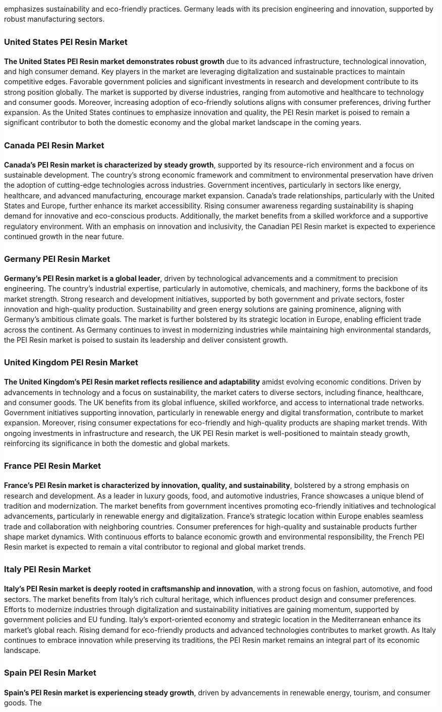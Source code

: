 emphasizes sustainability and eco-friendly practices. Germany leads with its precision engineering and innovation, supported by robust manufacturing sectors.</span></em></p></blockquote><h3><strong>United States PEI Resin  Market</strong></h3><p><strong>The United States PEI Resin  market demonstrates robust growth</strong> due to its advanced infrastructure, technological innovation, and high consumer demand. Key players in the market are leveraging digitalization and sustainable practices to maintain competitive edges. Favorable government policies and significant investments in research and development contribute to its strong position globally. The market is supported by diverse industries, ranging from automotive and healthcare to technology and consumer goods. Moreover, increasing adoption of eco-friendly solutions aligns with consumer preferences, driving further expansion. As the United States continues to emphasize innovation and quality, the PEI Resin  market is poised to remain a significant contributor to both the domestic economy and the global market landscape in the coming years.</p><h3><strong>Canada PEI Resin  Market</strong></h3><p><strong>Canada&rsquo;s PEI Resin  market is characterized by steady growth</strong>, supported by its resource-rich environment and a focus on sustainable development. The country&rsquo;s strong economic framework and commitment to environmental preservation have driven the adoption of cutting-edge technologies across industries. Government incentives, particularly in sectors like energy, healthcare, and advanced manufacturing, encourage market expansion. Canada&rsquo;s trade relationships, particularly with the United States and Europe, further enhance its market accessibility. Rising consumer awareness regarding sustainability is shaping demand for innovative and eco-conscious products. Additionally, the market benefits from a skilled workforce and a supportive regulatory environment. With an emphasis on innovation and inclusivity, the Canadian PEI Resin  market is expected to experience continued growth in the near future.</p><h3><strong>Germany PEI Resin  Market</strong></h3><p><strong>Germany&rsquo;s PEI Resin  market is a global leader</strong>, driven by technological advancements and a commitment to precision engineering. The country&rsquo;s industrial expertise, particularly in automotive, chemicals, and machinery, forms the backbone of its market strength. Strong research and development initiatives, supported by both government and private sectors, foster innovation and high-quality production. Sustainability and green energy solutions are gaining prominence, aligning with Germany&rsquo;s ambitious climate goals. The market is further bolstered by its strategic location in Europe, enabling efficient trade across the continent. As Germany continues to invest in modernizing industries while maintaining high environmental standards, the PEI Resin  market is poised to sustain its leadership and deliver consistent growth.</p><h3><strong>United Kingdom PEI Resin  Market</strong></h3><p><strong>The United Kingdom&rsquo;s PEI Resin  market reflects resilience and adaptability</strong> amidst evolving economic conditions. Driven by advancements in technology and a focus on sustainability, the market caters to diverse sectors, including finance, healthcare, and consumer goods. The UK benefits from its global influence, skilled workforce, and access to international trade networks. Government initiatives supporting innovation, particularly in renewable energy and digital transformation, contribute to market expansion. Moreover, rising consumer expectations for eco-friendly and high-quality products are shaping market trends. With ongoing investments in infrastructure and research, the UK PEI Resin  market is well-positioned to maintain steady growth, reinforcing its significance in both the domestic and global markets.</p><h3><strong>France PEI Resin  Market</strong></h3><p><strong>France&rsquo;s PEI Resin  market is characterized by innovation, quality, and sustainability</strong>, bolstered by a strong emphasis on research and development. As a leader in luxury goods, food, and automotive industries, France showcases a unique blend of tradition and modernization. The market benefits from government incentives promoting eco-friendly initiatives and technological advancements, particularly in renewable energy and digitalization. France&rsquo;s strategic location within Europe enables seamless trade and collaboration with neighboring countries. Consumer preferences for high-quality and sustainable products further shape market dynamics. With continuous efforts to balance economic growth and environmental responsibility, the French PEI Resin  market is expected to remain a vital contributor to regional and global market trends.</p><h3><strong>Italy PEI Resin  Market</strong></h3><p><strong>Italy&rsquo;s PEI Resin  market is deeply rooted in craftsmanship and innovation</strong>, with a strong focus on fashion, automotive, and food sectors. The market benefits from Italy&rsquo;s rich cultural heritage, which influences product design and consumer preferences. Efforts to modernize industries through digitalization and sustainability initiatives are gaining momentum, supported by government policies and EU funding. Italy&rsquo;s export-oriented economy and strategic location in the Mediterranean enhance its market&rsquo;s global reach. Rising demand for eco-friendly products and advanced technologies contributes to market growth. As Italy continues to embrace innovation while preserving its traditions, the PEI Resin  market remains an integral part of its economic landscape.</p><h3><strong>Spain PEI Resin  Market</strong></h3><p><strong>Spain&rsquo;s PEI Resin  market is experiencing steady growth</strong>, driven by advancements in renewable energy, tourism, and consumer goods. The